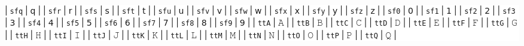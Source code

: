 | <code>sfq</code> | 𝗊 |
| <code>sfr</code> | 𝗋 |
| <code>sfs</code> | 𝗌 |
| <code>sft</code> | 𝗍 |
| <code>sfu</code> | 𝗎 |
| <code>sfv</code> | 𝗏 |
| <code>sfw</code> | 𝗐 |
| <code>sfx</code> | 𝗑 |
| <code>sfy</code> | 𝗒 |
| <code>sfz</code> | 𝗓 |
| <code>sf0</code> | 𝟢 |
| <code>sf1</code> | 𝟣 |
| <code>sf2</code> | 𝟤 |
| <code>sf3</code> | 𝟥 |
| <code>sf4</code> | 𝟦 |
| <code>sf5</code> | 𝟧 |
| <code>sf6</code> | 𝟨 |
| <code>sf7</code> | 𝟩 |
| <code>sf8</code> | 𝟪 |
| <code>sf9</code> | 𝟫 |
| <code>ttA</code> | 𝙰 |
| <code>ttB</code> | 𝙱 |
| <code>ttC</code> | 𝙲 |
| <code>ttD</code> | 𝙳 |
| <code>ttE</code> | 𝙴 |
| <code>ttF</code> | 𝙵 |
| <code>ttG</code> | 𝙶 |
| <code>ttH</code> | 𝙷 |
| <code>ttI</code> | 𝙸 |
| <code>ttJ</code> | 𝙹 |
| <code>ttK</code> | 𝙺 |
| <code>ttL</code> | 𝙻 |
| <code>ttM</code> | 𝙼 |
| <code>ttN</code> | 𝙽 |
| <code>ttO</code> | 𝙾 |
| <code>ttP</code> | 𝙿 |
| <code>ttQ</code> | 𝚀 |